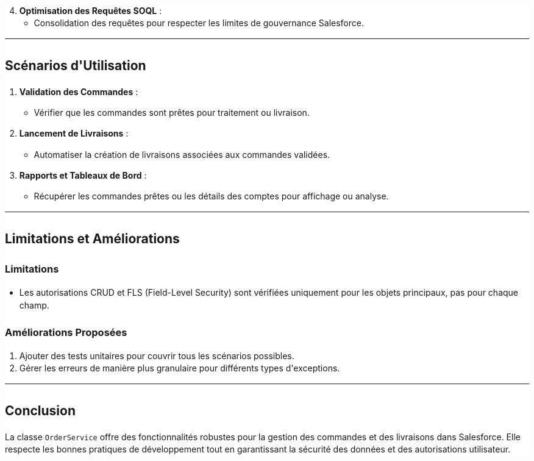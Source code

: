 4. **Optimisation des Requêtes SOQL** :
   - Consolidation des requêtes pour respecter les limites de gouvernance Salesforce.

---

## Scénarios d'Utilisation
1. **Validation des Commandes** :
   - Vérifier que les commandes sont prêtes pour traitement ou livraison.

2. **Lancement de Livraisons** :
   - Automatiser la création de livraisons associées aux commandes validées.

3. **Rapports et Tableaux de Bord** :
   - Récupérer les commandes prêtes ou les détails des comptes pour affichage ou analyse.

---

## Limitations et Améliorations
### **Limitations**
- Les autorisations CRUD et FLS (Field-Level Security) sont vérifiées uniquement pour les objets principaux, pas pour chaque champ.

### **Améliorations Proposées**
1. Ajouter des tests unitaires pour couvrir tous les scénarios possibles.
2. Gérer les erreurs de manière plus granulaire pour différents types d'exceptions.

---

## Conclusion
La classe `OrderService` offre des fonctionnalités robustes pour la gestion des commandes et des livraisons dans Salesforce. Elle respecte les bonnes pratiques de développement tout en garantissant la sécurité des données et des autorisations utilisateur.
